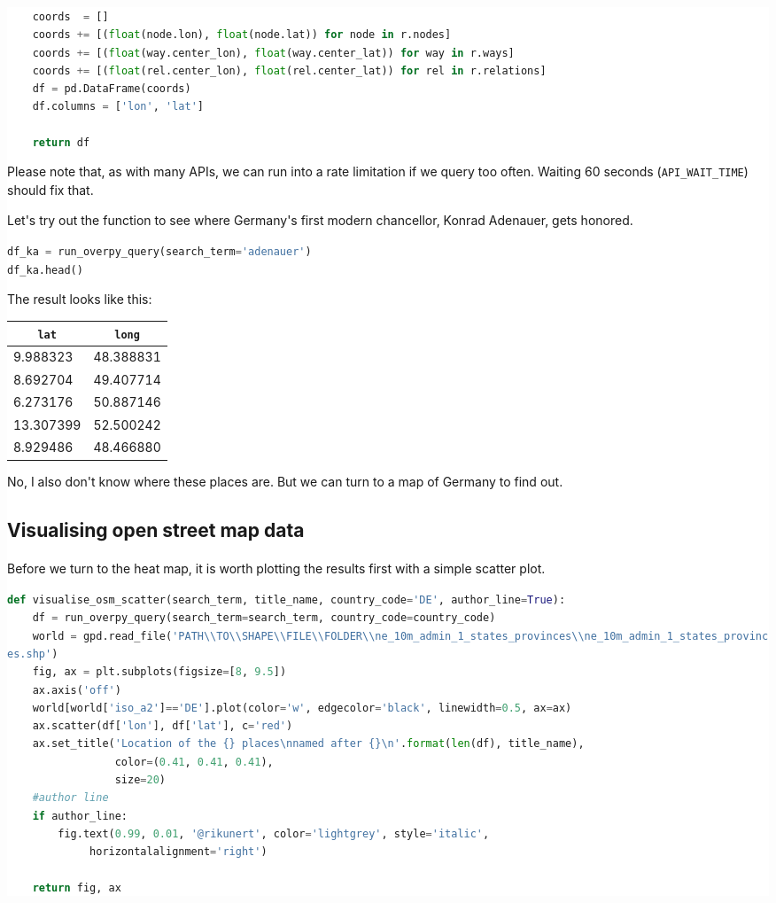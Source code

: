 ```python
    coords  = []
    coords += [(float(node.lon), float(node.lat)) for node in r.nodes]
    coords += [(float(way.center_lon), float(way.center_lat)) for way in r.ways]
    coords += [(float(rel.center_lon), float(rel.center_lat)) for rel in r.relations]
    df = pd.DataFrame(coords)
    df.columns = ['lon', 'lat']

    return df
```

Please note that, as with many APIs, we can run into a rate limitation if we query too often. Waiting 60 seconds (`API_WAIT_TIME`) should fix that.

Let's try out the function to see where Germany's first modern chancellor, Konrad Adenauer, gets honored.

```python
df_ka = run_overpy_query(search_term='adenauer')
df_ka.head()
```

The result looks like this:

`lat` | `long`
--- | ---
9.988323 | 48.388831
8.692704 | 49.407714
6.273176 | 50.887146
13.307399 | 52.500242
8.929486 | 48.466880

No, I also don't know where these places are. But we can turn to a map of Germany to find out.

## Visualising open street map data

Before we turn to the heat map, it is worth plotting the results first with a simple scatter plot.

```python
def visualise_osm_scatter(search_term, title_name, country_code='DE', author_line=True):
    df = run_overpy_query(search_term=search_term, country_code=country_code)
    world = gpd.read_file('PATH\\TO\\SHAPE\\FILE\\FOLDER\\ne_10m_admin_1_states_provinces\\ne_10m_admin_1_states_provinces.shp')
    fig, ax = plt.subplots(figsize=[8, 9.5])
    ax.axis('off')
    world[world['iso_a2']=='DE'].plot(color='w', edgecolor='black', linewidth=0.5, ax=ax)
    ax.scatter(df['lon'], df['lat'], c='red')
    ax.set_title('Location of the {} places\nnamed after {}\n'.format(len(df), title_name),
                 color=(0.41, 0.41, 0.41),
                 size=20)
    #author line
    if author_line:
        fig.text(0.99, 0.01, '@rikunert', color='lightgrey', style='italic',
             horizontalalignment='right')

    return fig, ax
```
